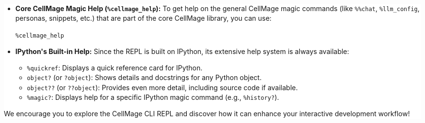 *   **Core CellMage Magic Help (`%cellmage_help`):**
    To get help on the general CellMage magic commands (like `%%chat`, `%llm_config`, personas, snippets, etc.) that are part of the core CellMage library, you can use:
    ```ipython
    %cellmage_help
    ```

*   **IPython's Built-in Help:**
    Since the REPL is built on IPython, its extensive help system is always available:
    *   `%quickref`: Displays a quick reference card for IPython.
    *   `object?` (or `?object`): Shows details and docstrings for any Python object.
    *   `object??` (or `??object`): Provides even more detail, including source code if available.
    *   `%magic?`: Displays help for a specific IPython magic command (e.g., `%history?`).

We encourage you to explore the CellMage CLI REPL and discover how it can enhance your interactive development workflow!

